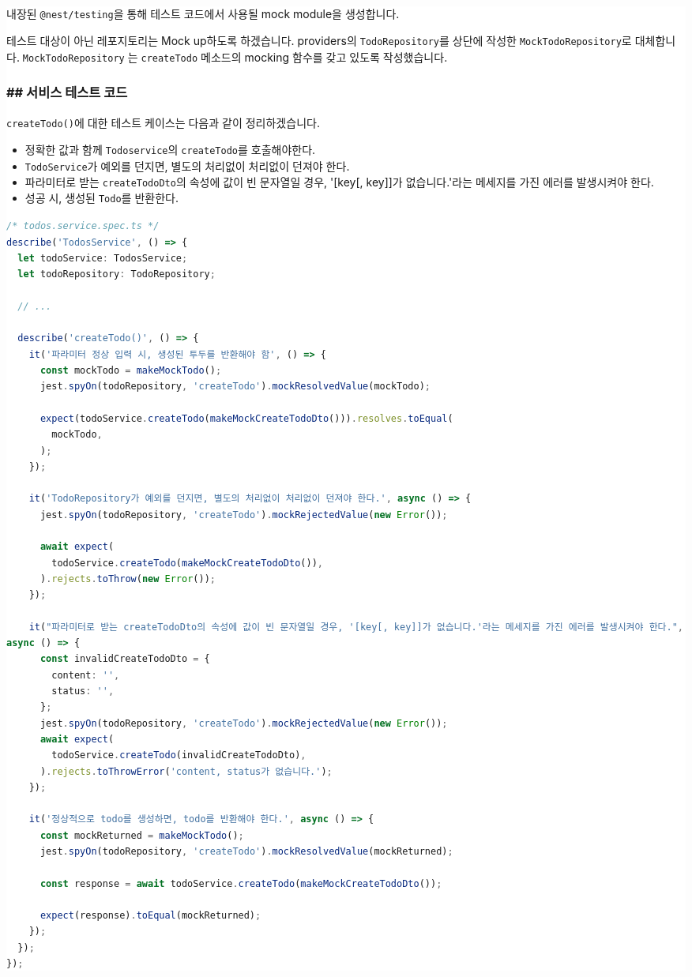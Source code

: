 ```typescript
```

내장된 `@nest/testing`을 통해 테스트 코드에서 사용될 mock module을 생성합니다.

테스트 대상이 아닌 레포지토리는 Mock up하도록 하겠습니다. providers의 `TodoRepository`를 상단에 작성한 `MockTodoRepository`로 대체합니다.  `MockTodoRepository` 는 `createTodo` 메소드의 mocking 함수를 갖고 있도록 작성했습니다.

### <strong>##</strong> 서비스 테스트 코드

`createTodo()`에 대한 테스트 케이스는 다음과 같이 정리하겠습니다.

- 정확한 값과 함께 `Todoservice`의 `createTodo`를 호출해야한다.
- `TodoService`가 예외를 던지면, 별도의 처리없이 처리없이 던져야 한다.
- 파라미터로 받는 `createTodoDto`의 속성에 값이 빈 문자열일 경우, '[key[, key]]가 없습니다.'라는 메세지를 가진 에러를 발생시켜야 한다.
- 성공 시, 생성된 `Todo`를 반환한다.


```typescript
/* todos.service.spec.ts */
describe('TodosService', () => {
  let todoService: TodosService;
  let todoRepository: TodoRepository;

  // ...

  describe('createTodo()', () => {
    it('파라미터 정상 입력 시, 생성된 투두를 반환해야 함', () => {
      const mockTodo = makeMockTodo();
      jest.spyOn(todoRepository, 'createTodo').mockResolvedValue(mockTodo);

      expect(todoService.createTodo(makeMockCreateTodoDto())).resolves.toEqual(
        mockTodo,
      );
    });

    it('TodoRepository가 예외를 던지면, 별도의 처리없이 처리없이 던져야 한다.', async () => {
      jest.spyOn(todoRepository, 'createTodo').mockRejectedValue(new Error());

      await expect(
        todoService.createTodo(makeMockCreateTodoDto()),
      ).rejects.toThrow(new Error());
    });

    it("파라미터로 받는 createTodoDto의 속성에 값이 빈 문자열일 경우, '[key[, key]]가 없습니다.'라는 메세지를 가진 에러를 발생시켜야 한다.", async () => {
      const invalidCreateTodoDto = {
        content: '',
        status: '',
      };
      jest.spyOn(todoRepository, 'createTodo').mockRejectedValue(new Error());
      await expect(
        todoService.createTodo(invalidCreateTodoDto),
      ).rejects.toThrowError('content, status가 없습니다.');
    });

    it('정상적으로 todo를 생성하면, todo를 반환해야 한다.', async () => {
      const mockReturned = makeMockTodo();
      jest.spyOn(todoRepository, 'createTodo').mockResolvedValue(mockReturned);

      const response = await todoService.createTodo(makeMockCreateTodoDto());

      expect(response).toEqual(mockReturned);
    });
  });
});

```